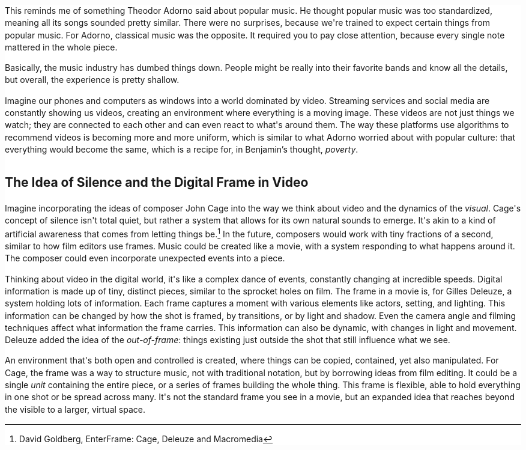 This reminds me of something Theodor Adorno said about popular music. He
thought popular music was too standardized, meaning all its songs
sounded pretty similar. There were no surprises, because we're trained
to expect certain things from popular music. For Adorno, classical music
was the opposite. It required you to pay close attention, because every
single note mattered in the whole piece.

Basically, the music industry has dumbed things down. People might be
really into their favorite bands and know all the details, but overall,
the experience is pretty shallow.

Imagine our phones and computers as windows into a world dominated by
video. Streaming services and social media are constantly showing us
videos, creating an environment where everything is a moving image.
These videos are not just things we watch; they are connected to each
other and can even react to what's around them. The way these platforms
use algorithms to recommend videos is becoming more and more uniform,
which is similar to what Adorno worried about with popular culture: that
everything would become the same, which is a recipe for, in Benjamin’s
thought, *poverty*.

## The Idea of Silence and the Digital Frame in Video

Imagine incorporating the ideas of composer John Cage into the way we
think about video and the dynamics of the *visual*. Cage's concept of
silence isn't total quiet, but rather a system that allows for its own
natural sounds to emerge. It's akin to a kind of artificial awareness
that comes from letting things be.[^08_Treske_Ch5_10] In the future, composers would
work with tiny fractions of a second, similar to how film editors use
frames. Music could be created like a movie, with a system responding to
what happens around it. The composer could even incorporate unexpected
events into a piece.

Thinking about video in the digital world, it's like a complex dance of
events, constantly changing at incredible speeds. Digital information is
made up of tiny, distinct pieces, similar to the sprocket holes on film.
The frame in a movie is, for Gilles Deleuze, a system holding lots of
information. Each frame captures a moment with various elements like
actors, setting, and lighting. This information can be changed by how
the shot is framed, by transitions, or by light and shadow. Even the
camera angle and filming techniques affect what information the frame
carries. This information can also be dynamic, with changes in light and
movement. Deleuze added the idea of the *out-of-frame*: things existing
just outside the shot that still influence what we see.

An environment that's both open and controlled is created, where things
can be copied, contained, yet also manipulated. For Cage, the frame was
a way to structure music, not with traditional notation, but by
borrowing ideas from film editing. It could be a single *unit*
containing the entire piece, or a series of frames building the whole
thing. This frame is flexible, able to hold everything in one shot or be
spread across many. It's not the standard frame you see in a movie, but
an expanded idea that reaches beyond the visible to a larger, virtual
space.


[^08_Treske_Ch5_1]: Kalevi Kull, Jakob von Uexküll: An introduction, Semiotica, vol.
[^08_Treske_Ch5_2]: Brett Buchanan, Onto-Ethologies: The Animal Environments of
[^08_Treske_Ch5_3]: Leibniz. Monadology (1714)
[^08_Treske_Ch5_4]: Brett Buchanan, Onto-Ethologies: The Animal Environments of
[^08_Treske_Ch5_5]: Jakob Johann von Uexküll. Wikipedia:
[^08_Treske_Ch5_6]: On Life in the Infosphere (Jacob Burda, Luciano Floridi, P.Weibel,
[^08_Treske_Ch5_7]: Clemens Mattheis, The System Theory of Niklas Luhmann and the
[^08_Treske_Ch5_8]: Niklas Luhmann, Social systems, Stanford, Stanford University
[^08_Treske_Ch5_9]: D. Baecker, Why Systems? Theory, Culture & Society, 18(1), 59-74,
[^08_Treske_Ch5_10]: David Goldberg, EnterFrame: Cage, Deleuze and Macromedia
[^08_Treske_Ch5_11]: Peter Greenaway, Toward a re-invention of cinema. Variety Cinema
[^08_Treske_Ch5_12]: Paul Virilio, The Futurism of the Instant: Stop-Eject, Polity
[^08_Treske_Ch5_13]: Orit Gat, History Class: Paul Ryan Interviews for Grey Room,
[^08_Treske_Ch5_14]: Paul Ryan, Video Mind, Earth Mind: Art, Communications, and
[^08_Treske_Ch5_15]: Christopher J. Keller and Christian R. Weisser, eds., The
[^08_Treske_Ch5_16]: Elizabeth Swanstrom, Animal, Vegetable, Digital: Experiments in
[^08_Treske_Ch5_17]: The Network Encyclopedia,